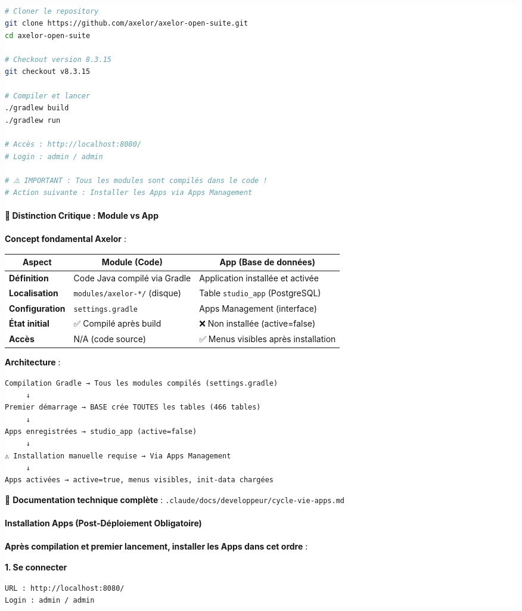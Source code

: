 ```bash
# Cloner le repository
git clone https://github.com/axelor/axelor-open-suite.git
cd axelor-open-suite

# Checkout version 8.3.15
git checkout v8.3.15

# Compiler et lancer
./gradlew build
./gradlew run

# Accès : http://localhost:8080/
# Login : admin / admin

# ⚠️ IMPORTANT : Tous les modules sont compilés dans le code !
# Action suivante : Installer les Apps via Apps Management
```

#### 🔑 Distinction Critique : Module vs App

**Concept fondamental Axelor** :

| Aspect | **Module** (Code) | **App** (Base de données) |
|--------|-------------------|---------------------------|
| **Définition** | Code Java compilé via Gradle | Application installée et activée |
| **Localisation** | `modules/axelor-*/` (disque) | Table `studio_app` (PostgreSQL) |
| **Configuration** | `settings.gradle` | Apps Management (interface) |
| **État initial** | ✅ Compilé après build | ❌ Non installée (active=false) |
| **Accès** | N/A (code source) | ✅ Menus visibles après installation |

**Architecture** :
```
Compilation Gradle → Tous les modules compilés (settings.gradle)
     ↓
Premier démarrage → BASE crée TOUTES les tables (466 tables)
     ↓
Apps enregistrées → studio_app (active=false)
     ↓
⚠️ Installation manuelle requise → Via Apps Management
     ↓
Apps activées → active=true, menus visibles, init-data chargées
```

📖 **Documentation technique complète** : `.claude/docs/developpeur/cycle-vie-apps.md`

#### Installation Apps (Post-Déploiement Obligatoire)

**Après compilation et premier lancement, installer les Apps dans cet ordre** :

**1. Se connecter**
```
URL : http://localhost:8080/
Login : admin / admin
```
